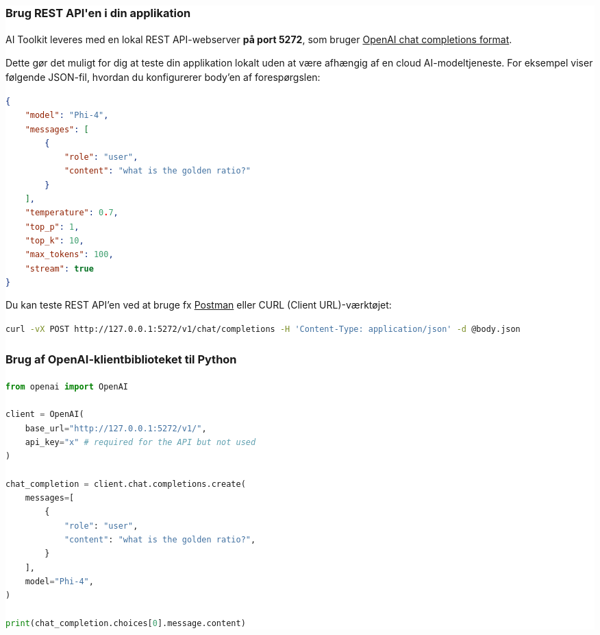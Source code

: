 ### Brug REST API'en i din applikation 

AI Toolkit leveres med en lokal REST API-webserver **på port 5272**, som bruger [OpenAI chat completions format](https://platform.openai.com/docs/api-reference/chat/create).  

Dette gør det muligt for dig at teste din applikation lokalt uden at være afhængig af en cloud AI-modeltjeneste. For eksempel viser følgende JSON-fil, hvordan du konfigurerer body’en af forespørgslen:

```json
{
    "model": "Phi-4",
    "messages": [
        {
            "role": "user",
            "content": "what is the golden ratio?"
        }
    ],
    "temperature": 0.7,
    "top_p": 1,
    "top_k": 10,
    "max_tokens": 100,
    "stream": true
}
```

Du kan teste REST API’en ved at bruge fx [Postman](https://www.postman.com/) eller CURL (Client URL)-værktøjet:

```bash
curl -vX POST http://127.0.0.1:5272/v1/chat/completions -H 'Content-Type: application/json' -d @body.json
```

### Brug af OpenAI-klientbiblioteket til Python

```python
from openai import OpenAI

client = OpenAI(
    base_url="http://127.0.0.1:5272/v1/", 
    api_key="x" # required for the API but not used
)

chat_completion = client.chat.completions.create(
    messages=[
        {
            "role": "user",
            "content": "what is the golden ratio?",
        }
    ],
    model="Phi-4",
)

print(chat_completion.choices[0].message.content)
```
